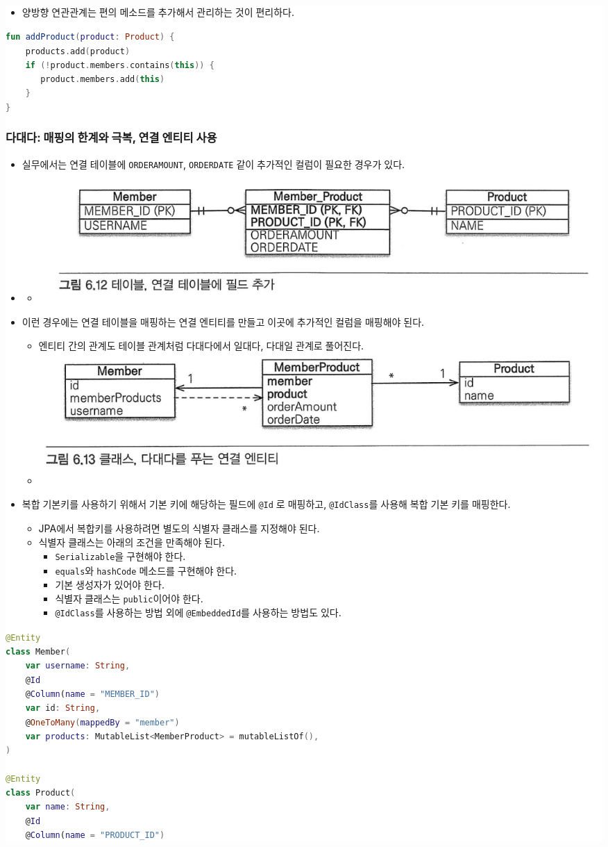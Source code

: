 - 양방향 연관관계는 편의 메소드를 추가해서 관리하는 것이 편리하다.

```kotlin
fun addProduct(product: Product) {  
    products.add(product)  
    if (!product.members.contains(this)) {  
       product.members.add(this)  
    }  
}
```

### 다대다: 매핑의 한계와 극복, 연결 엔티티 사용

- 실무에서는 연결 테이블에 `ORDERAMOUNT`, `ORDERDATE` 같이 추가적인 컬럼이 필요한 경우가 있다.
- 
	- ![](assets/Pasted%20image%2020241120015801.png)
- 이런 경우에는 연결 테이블을 매핑하는 연결 엔티티를 만들고 이곳에 추가적인 컬럼을 매핑해야 된다.
	- 엔티티 간의 관계도 테이블 관계처럼 다대다에서 일대다, 다대일 관계로 풀어진다.
	- ![](assets/Pasted%20image%2020241120015845.png)

- 복합 기본키를 사용하기 위해서 기본 키에 해당하는 필드에 `@Id` 로 매핑하고, `@IdClass`를 사용해 복합 기본 키를 매핑한다.
	- JPA에서 복합키를 사용하려면 별도의 식별자 클래스를 지정해야 된다.
	- 식별자 클래스는 아래의 조건을 만족해야 된다.
		- `Serializable`을 구현해야 한다.
		- `equals`와 `hashCode` 메소드를 구현해야 한다.
		- 기본 생성자가 있어야 한다.
		- 식별자 클래스는 `public`이어야 한다.
		- `@IdClass`를 사용하는 방법 외에 `@EmbeddedId`를 사용하는 방법도 있다.

```kotlin
@Entity  
class Member(  
    var username: String,  
    @Id  
    @Column(name = "MEMBER_ID")  
    var id: String,  
    @OneToMany(mappedBy = "member")  
    var products: MutableList<MemberProduct> = mutableListOf(),  
)

@Entity  
class Product(  
    var name: String,  
    @Id  
    @Column(name = "PRODUCT_ID")  
```